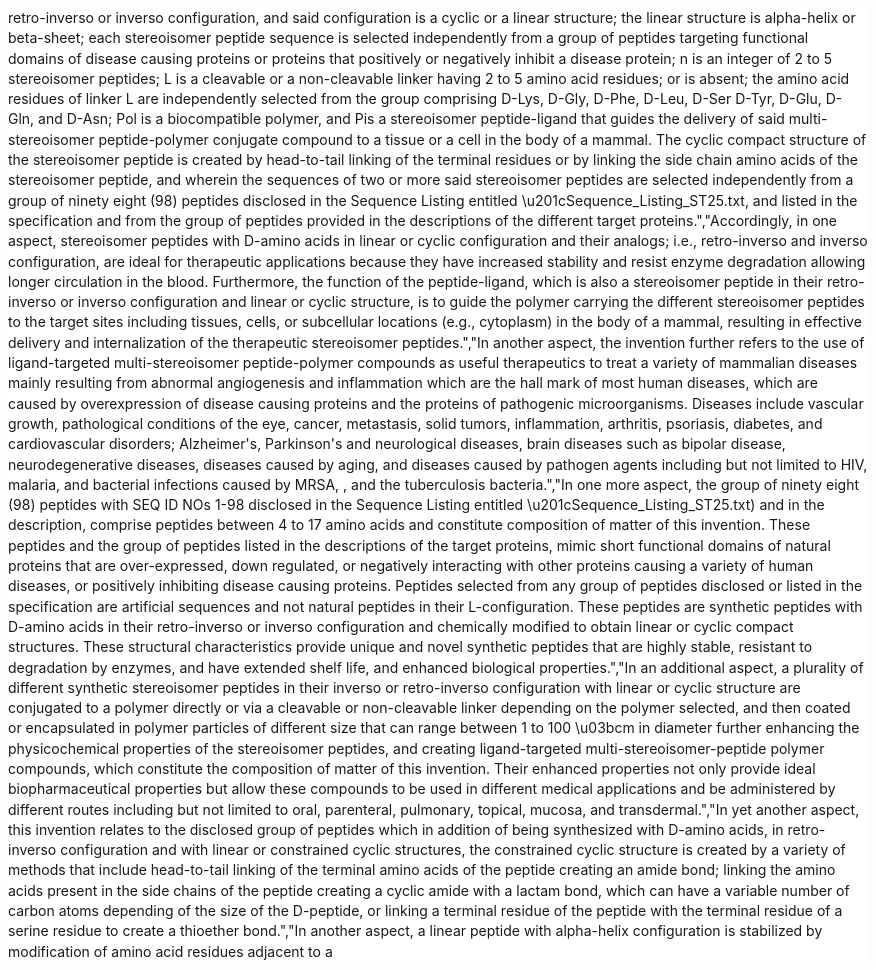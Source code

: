 retro-inverso or inverso configuration, and said configuration is a cyclic or a linear structure; the linear structure is alpha-helix or beta-sheet; each stereoisomer peptide sequence is selected independently from a group of peptides targeting functional domains of disease causing proteins or proteins that positively or negatively inhibit a disease protein; n is an integer of 2 to 5 stereoisomer peptides; L is a cleavable or a non-cleavable linker having 2 to 5 amino acid residues; or is absent; the amino acid residues of linker L are independently selected from the group comprising D-Lys, D-Gly, D-Phe, D-Leu, D-Ser D-Tyr, D-Glu, D-Gln, and D-Asn; Pol is a biocompatible polymer, and Pis a stereoisomer peptide-ligand that guides the delivery of said multi-stereoisomer peptide-polymer conjugate compound to a tissue or a cell in the body of a mammal. The cyclic compact structure of the stereoisomer peptide is created by head-to-tail linking of the terminal residues or by linking the side chain amino acids of the stereoisomer peptide, and wherein the sequences of two or more said stereoisomer peptides are selected independently from a group of ninety eight (98) peptides disclosed in the Sequence Listing entitled \u201cSequence_Listing_ST25.txt, and listed in the specification and from the group of peptides provided in the descriptions of the different target proteins.","Accordingly, in one aspect, stereoisomer peptides with D-amino acids in linear or cyclic configuration and their analogs; i.e., retro-inverso and inverso configuration, are ideal for therapeutic applications because they have increased stability and resist enzyme degradation allowing longer circulation in the blood. Furthermore, the function of the peptide-ligand, which is also a stereoisomer peptide in their retro-inverso or inverso configuration and linear or cyclic structure, is to guide the polymer carrying the different stereoisomer peptides to the target sites including tissues, cells, or subcellular locations (e.g., cytoplasm) in the body of a mammal, resulting in effective delivery and internalization of the therapeutic stereoisomer peptides.","In another aspect, the invention further refers to the use of ligand-targeted multi-stereoisomer peptide-polymer compounds as useful therapeutics to treat a variety of mammalian diseases mainly resulting from abnormal angiogenesis and inflammation which are the hall mark of most human diseases, which are caused by overexpression of disease causing proteins and the proteins of pathogenic microorganisms. Diseases include vascular growth, pathological conditions of the eye, cancer, metastasis, solid tumors, inflammation, arthritis, psoriasis, diabetes, and cardiovascular disorders; Alzheimer's, Parkinson's and neurological diseases, brain diseases such as bipolar disease, neurodegenerative diseases, diseases caused by aging, and diseases caused by pathogen agents including but not limited to HIV, malaria, and bacterial infections caused by MRSA, , and the tuberculosis bacteria.","In one more aspect, the group of ninety eight (98) peptides with SEQ ID NOs 1-98 disclosed in the Sequence Listing entitled \u201cSequence_Listing_ST25.txt) and in the description, comprise peptides between 4 to 17 amino acids and constitute composition of matter of this invention. These peptides and the group of peptides listed in the descriptions of the target proteins, mimic short functional domains of natural proteins that are over-expressed, down regulated, or negatively interacting with other proteins causing a variety of human diseases, or positively inhibiting disease causing proteins. Peptides selected from any group of peptides disclosed or listed in the specification are artificial sequences and not natural peptides in their L-configuration. These peptides are synthetic peptides with D-amino acids in their retro-inverso or inverso configuration and chemically modified to obtain linear or cyclic compact structures. These structural characteristics provide unique and novel synthetic peptides that are highly stable, resistant to degradation by enzymes, and have extended shelf life, and enhanced biological properties.","In an additional aspect, a plurality of different synthetic stereoisomer peptides in their inverso or retro-inverso configuration with linear or cyclic structure are conjugated to a polymer directly or via a cleavable or non-cleavable linker depending on the polymer selected, and then coated or encapsulated in polymer particles of different size that can range between 1 to 100 \u03bcm in diameter further enhancing the physicochemical properties of the stereoisomer peptides, and creating ligand-targeted multi-stereoisomer-peptide polymer compounds, which constitute the composition of matter of this invention. Their enhanced properties not only provide ideal biopharmaceutical properties but allow these compounds to be used in different medical applications and be administered by different routes including but not limited to oral, parenteral, pulmonary, topical, mucosa, and transdermal.","In yet another aspect, this invention relates to the disclosed group of peptides which in addition of being synthesized with D-amino acids, in retro-inverso configuration and with linear or constrained cyclic structures, the constrained cyclic structure is created by a variety of methods that include head-to-tail linking of the terminal amino acids of the peptide creating an amide bond; linking the amino acids present in the side chains of the peptide creating a cyclic amide with a lactam bond, which can have a variable number of carbon atoms depending of the size of the D-peptide, or linking a terminal residue of the peptide with the terminal residue of a serine residue to create a thioether bond.","In another aspect, a linear peptide with alpha-helix configuration is stabilized by modification of amino acid residues adjacent to a